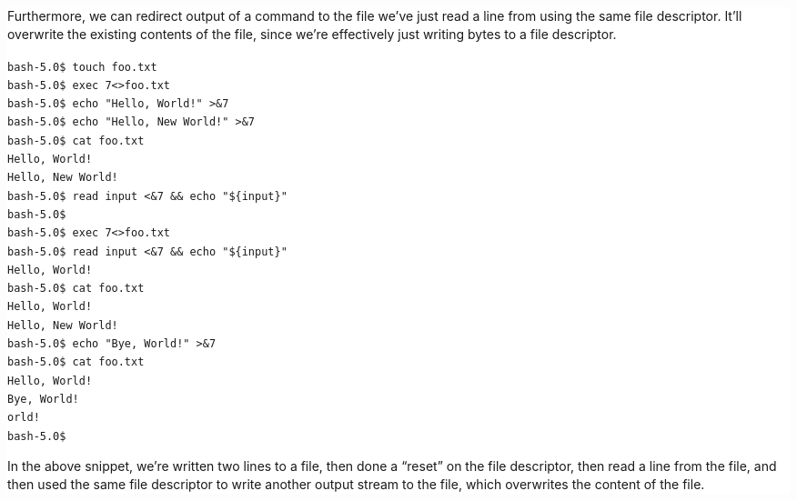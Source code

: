 Furthermore, we can redirect output of a command to the file we’ve just read a line from using the same file descriptor. It’ll overwrite the existing contents of the file, since we’re effectively just writing bytes to a file descriptor.
```
bash-5.0$ touch foo.txt  
bash-5.0$ exec 7<>foo.txt  
bash-5.0$ echo "Hello, World!" >&7  
bash-5.0$ echo "Hello, New World!" >&7  
bash-5.0$ cat foo.txt  
Hello, World!  
Hello, New World!  
bash-5.0$ read input <&7 && echo "${input}"  
bash-5.0$  
bash-5.0$ exec 7<>foo.txt  
bash-5.0$ read input <&7 && echo "${input}"  
Hello, World!  
bash-5.0$ cat foo.txt  
Hello, World!  
Hello, New World!  
bash-5.0$ echo "Bye, World!" >&7  
bash-5.0$ cat foo.txt  
Hello, World!  
Bye, World!  
orld!  
bash-5.0$
```


In the above snippet, we’re written two lines to a file, then done a “reset” on the file descriptor, then read a line from the file, and then used the same file descriptor to write another output stream to the file, which overwrites the content of the file.